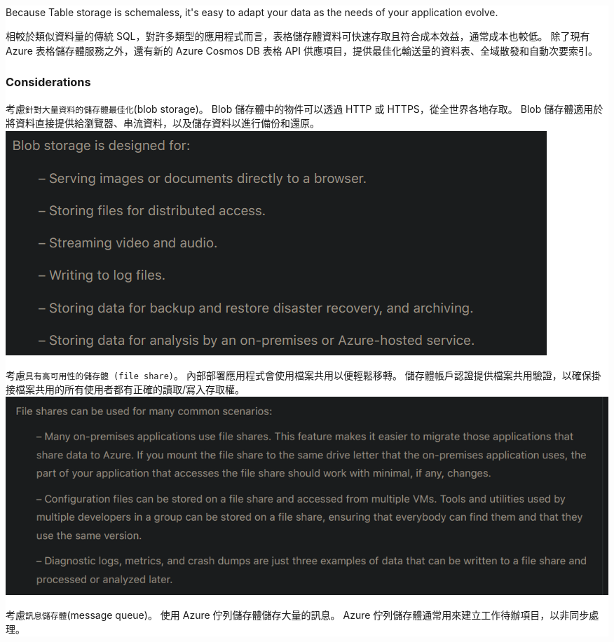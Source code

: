 Because Table storage is schemaless, it's easy to adapt your data as the needs of your application evolve. 

相較於類似資料量的傳統 SQL，對許多類型的應用程式而言，表格儲存體資料可快速存取且符合成本效益，通常成本也較低。 除了現有 Azure 表格儲存體服務之外，還有新的 Azure Cosmos DB 表格 API 供應項目，提供最佳化輸送量的資料表、全域散發和自動次要索引。  

### Considerations

考慮`針對大量資料的儲存體最佳化`(blob storage)。 
Blob 儲存體中的物件可以透過 HTTP 或 HTTPS，從全世界各地存取。 
Blob 儲存體適用於將資料直接提供給瀏覽器、串流資料，以及儲存資料以進行備份和還原。  
![Blob Storage is For](image-38.png)  

考慮`具有高可用性的儲存體 (file share)`。 
內部部署應用程式會使用檔案共用以便輕鬆移轉。 
儲存體帳戶認證提供檔案共用驗證，以確保掛接檔案共用的所有使用者都有正確的讀取/寫入存取權。
![file share](image-39.png)


考慮`訊息儲存體`(message queue)。 
使用 Azure 佇列儲存體儲存大量的訊息。 
Azure 佇列儲存體通常用來建立工作待辦項目，以非同步處理。
